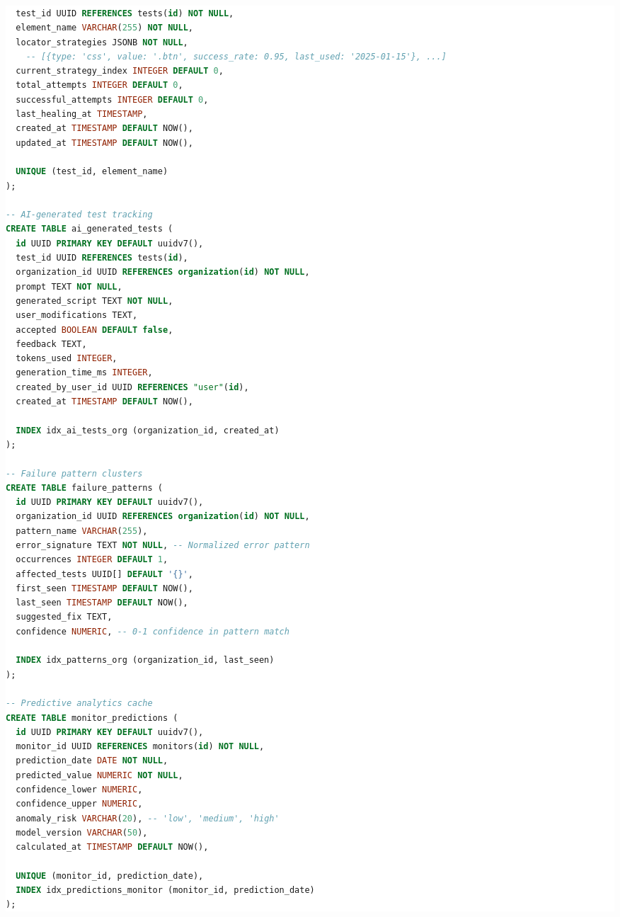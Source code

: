 ```sql
  test_id UUID REFERENCES tests(id) NOT NULL,
  element_name VARCHAR(255) NOT NULL,
  locator_strategies JSONB NOT NULL,
    -- [{type: 'css', value: '.btn', success_rate: 0.95, last_used: '2025-01-15'}, ...]
  current_strategy_index INTEGER DEFAULT 0,
  total_attempts INTEGER DEFAULT 0,
  successful_attempts INTEGER DEFAULT 0,
  last_healing_at TIMESTAMP,
  created_at TIMESTAMP DEFAULT NOW(),
  updated_at TIMESTAMP DEFAULT NOW(),

  UNIQUE (test_id, element_name)
);

-- AI-generated test tracking
CREATE TABLE ai_generated_tests (
  id UUID PRIMARY KEY DEFAULT uuidv7(),
  test_id UUID REFERENCES tests(id),
  organization_id UUID REFERENCES organization(id) NOT NULL,
  prompt TEXT NOT NULL,
  generated_script TEXT NOT NULL,
  user_modifications TEXT,
  accepted BOOLEAN DEFAULT false,
  feedback TEXT,
  tokens_used INTEGER,
  generation_time_ms INTEGER,
  created_by_user_id UUID REFERENCES "user"(id),
  created_at TIMESTAMP DEFAULT NOW(),

  INDEX idx_ai_tests_org (organization_id, created_at)
);

-- Failure pattern clusters
CREATE TABLE failure_patterns (
  id UUID PRIMARY KEY DEFAULT uuidv7(),
  organization_id UUID REFERENCES organization(id) NOT NULL,
  pattern_name VARCHAR(255),
  error_signature TEXT NOT NULL, -- Normalized error pattern
  occurrences INTEGER DEFAULT 1,
  affected_tests UUID[] DEFAULT '{}',
  first_seen TIMESTAMP DEFAULT NOW(),
  last_seen TIMESTAMP DEFAULT NOW(),
  suggested_fix TEXT,
  confidence NUMERIC, -- 0-1 confidence in pattern match

  INDEX idx_patterns_org (organization_id, last_seen)
);

-- Predictive analytics cache
CREATE TABLE monitor_predictions (
  id UUID PRIMARY KEY DEFAULT uuidv7(),
  monitor_id UUID REFERENCES monitors(id) NOT NULL,
  prediction_date DATE NOT NULL,
  predicted_value NUMERIC NOT NULL,
  confidence_lower NUMERIC,
  confidence_upper NUMERIC,
  anomaly_risk VARCHAR(20), -- 'low', 'medium', 'high'
  model_version VARCHAR(50),
  calculated_at TIMESTAMP DEFAULT NOW(),

  UNIQUE (monitor_id, prediction_date),
  INDEX idx_predictions_monitor (monitor_id, prediction_date)
);
```